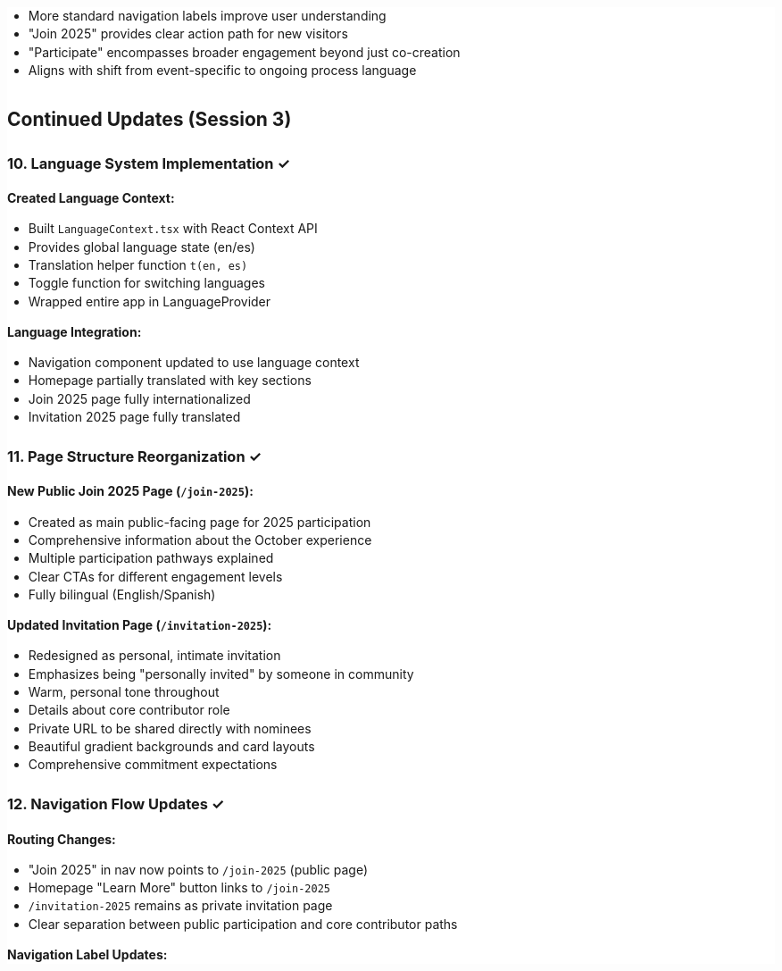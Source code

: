 - More standard navigation labels improve user understanding
- "Join 2025" provides clear action path for new visitors
- "Participate" encompasses broader engagement beyond just co-creation
- Aligns with shift from event-specific to ongoing process language

## Continued Updates (Session 3)

### 10. Language System Implementation ✓

**Created Language Context:**

- Built `LanguageContext.tsx` with React Context API
- Provides global language state (en/es)
- Translation helper function `t(en, es)`
- Toggle function for switching languages
- Wrapped entire app in LanguageProvider

**Language Integration:**

- Navigation component updated to use language context
- Homepage partially translated with key sections
- Join 2025 page fully internationalized
- Invitation 2025 page fully translated

### 11. Page Structure Reorganization ✓

**New Public Join 2025 Page (`/join-2025`):**

- Created as main public-facing page for 2025 participation
- Comprehensive information about the October experience
- Multiple participation pathways explained
- Clear CTAs for different engagement levels
- Fully bilingual (English/Spanish)

**Updated Invitation Page (`/invitation-2025`):**

- Redesigned as personal, intimate invitation
- Emphasizes being "personally invited" by someone in community
- Warm, personal tone throughout
- Details about core contributor role
- Private URL to be shared directly with nominees
- Beautiful gradient backgrounds and card layouts
- Comprehensive commitment expectations

### 12. Navigation Flow Updates ✓

**Routing Changes:**

- "Join 2025" in nav now points to `/join-2025` (public page)
- Homepage "Learn More" button links to `/join-2025`
- `/invitation-2025` remains as private invitation page
- Clear separation between public participation and core contributor paths

**Navigation Label Updates:**
